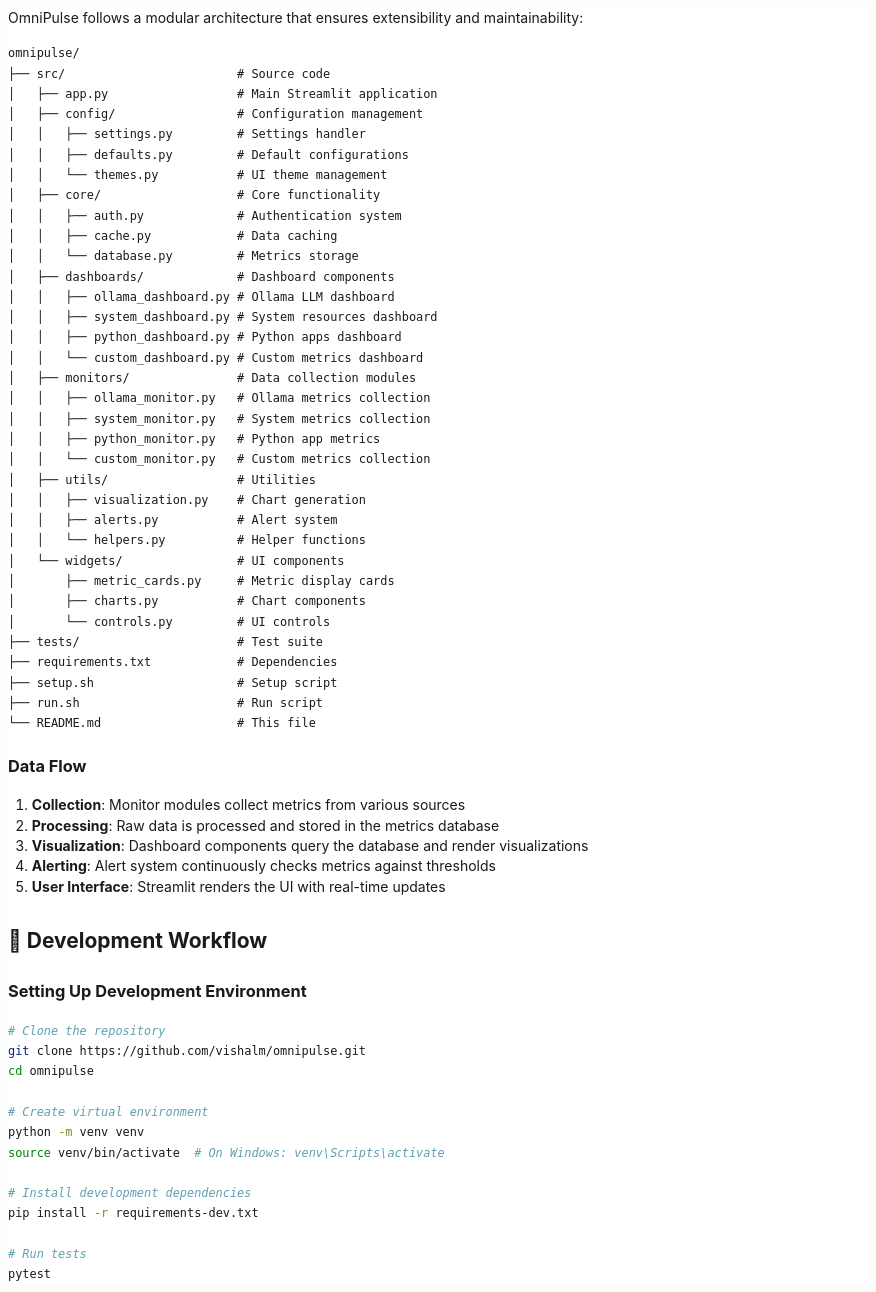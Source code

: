 OmniPulse follows a modular architecture that ensures extensibility and maintainability:

```
omnipulse/
├── src/                        # Source code
│   ├── app.py                  # Main Streamlit application
│   ├── config/                 # Configuration management
│   │   ├── settings.py         # Settings handler
│   │   ├── defaults.py         # Default configurations
│   │   └── themes.py           # UI theme management
│   ├── core/                   # Core functionality
│   │   ├── auth.py             # Authentication system
│   │   ├── cache.py            # Data caching
│   │   └── database.py         # Metrics storage
│   ├── dashboards/             # Dashboard components
│   │   ├── ollama_dashboard.py # Ollama LLM dashboard
│   │   ├── system_dashboard.py # System resources dashboard
│   │   ├── python_dashboard.py # Python apps dashboard
│   │   └── custom_dashboard.py # Custom metrics dashboard
│   ├── monitors/               # Data collection modules
│   │   ├── ollama_monitor.py   # Ollama metrics collection
│   │   ├── system_monitor.py   # System metrics collection
│   │   ├── python_monitor.py   # Python app metrics
│   │   └── custom_monitor.py   # Custom metrics collection
│   ├── utils/                  # Utilities
│   │   ├── visualization.py    # Chart generation
│   │   ├── alerts.py           # Alert system
│   │   └── helpers.py          # Helper functions
│   └── widgets/                # UI components
│       ├── metric_cards.py     # Metric display cards
│       ├── charts.py           # Chart components
│       └── controls.py         # UI controls
├── tests/                      # Test suite
├── requirements.txt            # Dependencies
├── setup.sh                    # Setup script
├── run.sh                      # Run script
└── README.md                   # This file
```

### Data Flow

1. **Collection**: Monitor modules collect metrics from various sources
2. **Processing**: Raw data is processed and stored in the metrics database
3. **Visualization**: Dashboard components query the database and render visualizations
4. **Alerting**: Alert system continuously checks metrics against thresholds
5. **User Interface**: Streamlit renders the UI with real-time updates

## 🔄 Development Workflow

### Setting Up Development Environment
```bash
# Clone the repository
git clone https://github.com/vishalm/omnipulse.git
cd omnipulse

# Create virtual environment
python -m venv venv
source venv/bin/activate  # On Windows: venv\Scripts\activate

# Install development dependencies
pip install -r requirements-dev.txt

# Run tests
pytest
```
